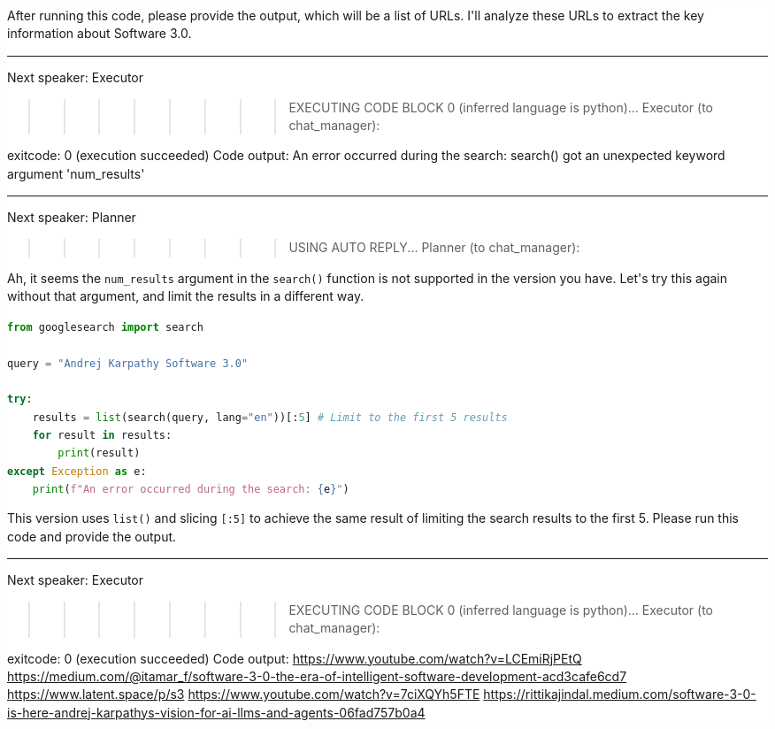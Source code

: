 After running this code, please provide the output, which will be a list of URLs. I'll analyze these URLs to extract the key information about Software 3.0.


--------------------------------------------------------------------------------

Next speaker: Executor


>>>>>>>> EXECUTING CODE BLOCK 0 (inferred language is python)...
Executor (to chat_manager):

exitcode: 0 (execution succeeded)
Code output: 
An error occurred during the search: search() got an unexpected keyword argument 'num_results'


--------------------------------------------------------------------------------

Next speaker: Planner


>>>>>>>> USING AUTO REPLY...
Planner (to chat_manager):

Ah, it seems the `num_results` argument in the `search()` function is not supported in the version you have. Let's try this again without that argument, and limit the results in a different way.

```python
from googlesearch import search

query = "Andrej Karpathy Software 3.0"

try:
    results = list(search(query, lang="en"))[:5] # Limit to the first 5 results
    for result in results:
        print(result)
except Exception as e:
    print(f"An error occurred during the search: {e}")
```

This version uses `list()` and slicing `[:5]` to achieve the same result of limiting the search results to the first 5. Please run this code and provide the output.


--------------------------------------------------------------------------------

Next speaker: Executor


>>>>>>>> EXECUTING CODE BLOCK 0 (inferred language is python)...
Executor (to chat_manager):

exitcode: 0 (execution succeeded)
Code output: 
https://www.youtube.com/watch?v=LCEmiRjPEtQ
https://medium.com/@itamar_f/software-3-0-the-era-of-intelligent-software-development-acd3cafe6cd7
https://www.latent.space/p/s3
https://www.youtube.com/watch?v=7ciXQYh5FTE
https://rittikajindal.medium.com/software-3-0-is-here-andrej-karpathys-vision-for-ai-llms-and-agents-06fad757b0a4
